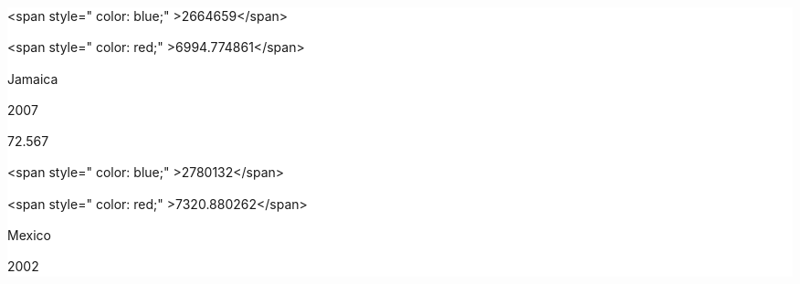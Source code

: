 </td>

<td style="text-align:left;">

\<span style=" color: blue;" \>2664659\</span\>

</td>

<td style="text-align:left;">

\<span style=" color: red;" \>6994.774861\</span\>

</td>

</tr>

<tr>

<td style="text-align:left;">

Jamaica

</td>

<td style="text-align:right;">

2007

</td>

<td style="text-align:right;">

72.567

</td>

<td style="text-align:left;">

\<span style=" color: blue;" \>2780132\</span\>

</td>

<td style="text-align:left;">

\<span style=" color: red;" \>7320.880262\</span\>

</td>

</tr>

<tr>

<td style="text-align:left;">

Mexico

</td>

<td style="text-align:right;">

2002

</td>

<td style="text-align:right;">
